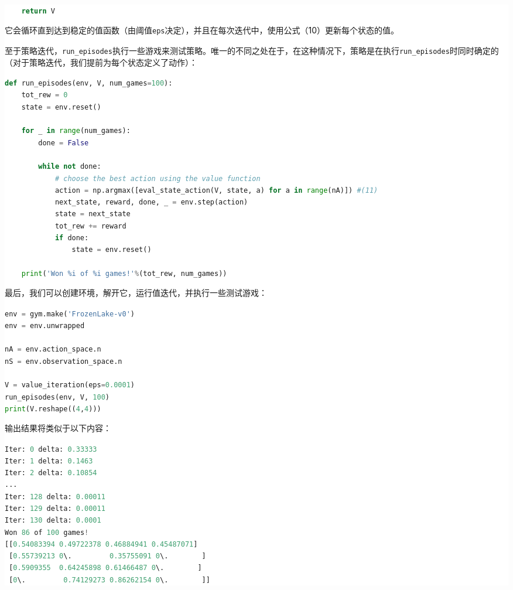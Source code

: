 ```py
    return V
```

它会循环直到达到稳定的值函数（由阈值`eps`决定），并且在每次迭代中，使用公式（10）更新每个状态的值。

至于策略迭代，`run_episodes`执行一些游戏来测试策略。唯一的不同之处在于，在这种情况下，策略是在执行`run_episodes`时同时确定的（对于策略迭代，我们提前为每个状态定义了动作）：

```py
def run_episodes(env, V, num_games=100):
    tot_rew = 0
    state = env.reset()

    for _ in range(num_games):
        done = False

        while not done:
            # choose the best action using the value function
            action = np.argmax([eval_state_action(V, state, a) for a in range(nA)]) #(11)
            next_state, reward, done, _ = env.step(action)
            state = next_state
            tot_rew += reward 
            if done:
                state = env.reset()

    print('Won %i of %i games!'%(tot_rew, num_games))
```

最后，我们可以创建环境，解开它，运行值迭代，并执行一些测试游戏：

```py
env = gym.make('FrozenLake-v0')
env = env.unwrapped

nA = env.action_space.n
nS = env.observation_space.n

V = value_iteration(eps=0.0001)
run_episodes(env, V, 100)
print(V.reshape((4,4)))
```

输出结果将类似于以下内容：

```py
Iter: 0 delta: 0.33333
Iter: 1 delta: 0.1463
Iter: 2 delta: 0.10854
...
Iter: 128 delta: 0.00011
Iter: 129 delta: 0.00011
Iter: 130 delta: 0.0001
Won 86 of 100 games!
[[0.54083394 0.49722378 0.46884941 0.45487071]
 [0.55739213 0\.         0.35755091 0\.        ]
 [0.5909355  0.64245898 0.61466487 0\.        ]
 [0\.         0.74129273 0.86262154 0\.        ]]
```
